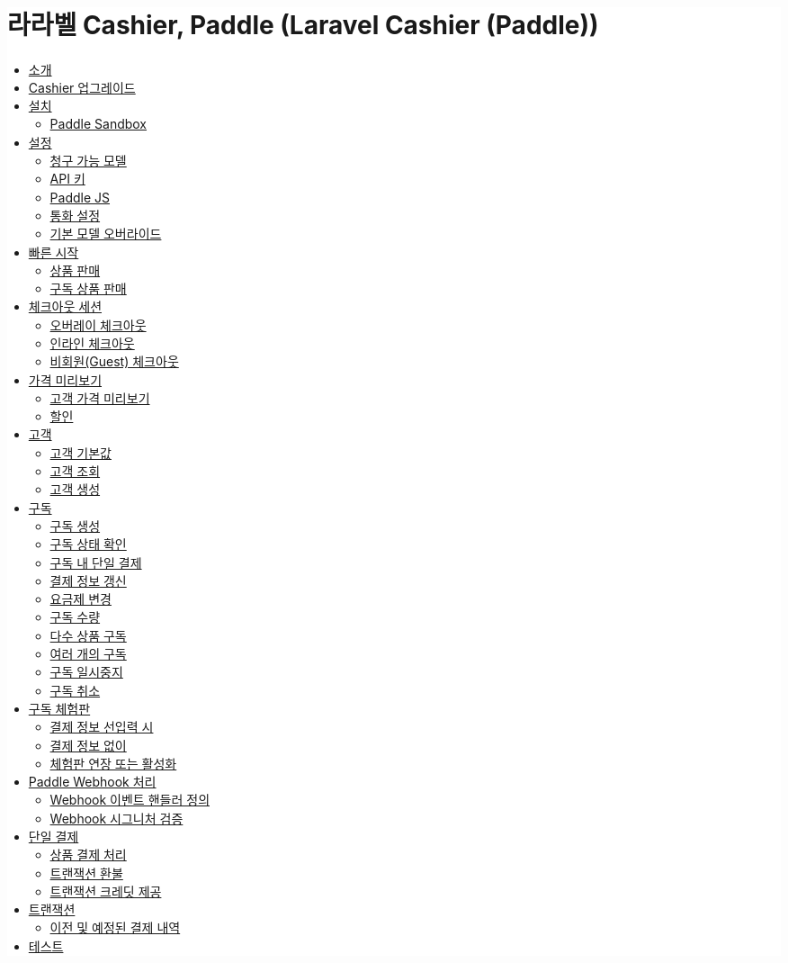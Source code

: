 # 라라벨 Cashier, Paddle (Laravel Cashier (Paddle))

- [소개](#introduction)
- [Cashier 업그레이드](#upgrading-cashier)
- [설치](#installation)
    - [Paddle Sandbox](#paddle-sandbox)
- [설정](#configuration)
    - [청구 가능 모델](#billable-model)
    - [API 키](#api-keys)
    - [Paddle JS](#paddle-js)
    - [통화 설정](#currency-configuration)
    - [기본 모델 오버라이드](#overriding-default-models)
- [빠른 시작](#quickstart)
    - [상품 판매](#quickstart-selling-products)
    - [구독 상품 판매](#quickstart-selling-subscriptions)
- [체크아웃 세션](#checkout-sessions)
    - [오버레이 체크아웃](#overlay-checkout)
    - [인라인 체크아웃](#inline-checkout)
    - [비회원(Guest) 체크아웃](#guest-checkouts)
- [가격 미리보기](#price-previews)
    - [고객 가격 미리보기](#customer-price-previews)
    - [할인](#price-discounts)
- [고객](#customers)
    - [고객 기본값](#customer-defaults)
    - [고객 조회](#retrieving-customers)
    - [고객 생성](#creating-customers)
- [구독](#subscriptions)
    - [구독 생성](#creating-subscriptions)
    - [구독 상태 확인](#checking-subscription-status)
    - [구독 내 단일 결제](#subscription-single-charges)
    - [결제 정보 갱신](#updating-payment-information)
    - [요금제 변경](#changing-plans)
    - [구독 수량](#subscription-quantity)
    - [다수 상품 구독](#subscriptions-with-multiple-products)
    - [여러 개의 구독](#multiple-subscriptions)
    - [구독 일시중지](#pausing-subscriptions)
    - [구독 취소](#canceling-subscriptions)
- [구독 체험판](#subscription-trials)
    - [결제 정보 선입력 시](#with-payment-method-up-front)
    - [결제 정보 없이](#without-payment-method-up-front)
    - [체험판 연장 또는 활성화](#extend-or-activate-a-trial)
- [Paddle Webhook 처리](#handling-paddle-webhooks)
    - [Webhook 이벤트 핸들러 정의](#defining-webhook-event-handlers)
    - [Webhook 시그니처 검증](#verifying-webhook-signatures)
- [단일 결제](#single-charges)
    - [상품 결제 처리](#charging-for-products)
    - [트랜잭션 환불](#refunding-transactions)
    - [트랜잭션 크레딧 제공](#crediting-transactions)
- [트랜잭션](#transactions)
    - [이전 및 예정된 결제 내역](#past-and-upcoming-payments)
- [테스트](#testing)
